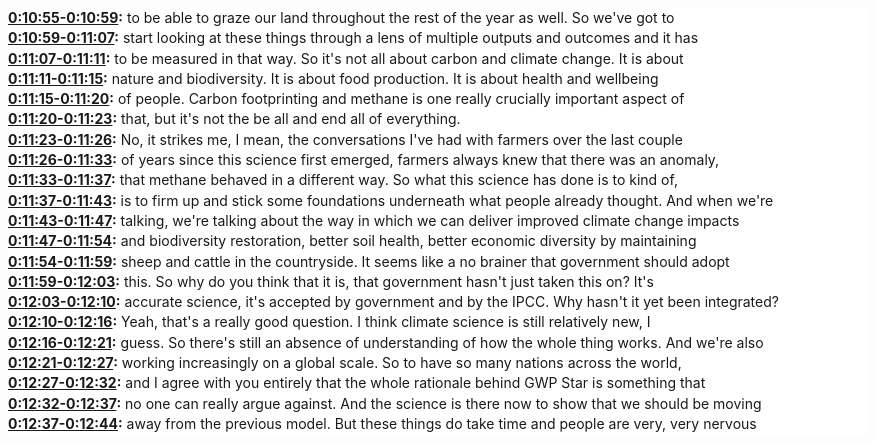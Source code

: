 **[0:10:55-0:10:59](https://anchor.fm/farmgate/episodes/Farmers-unite-for-global-statement-on-GWP-eba6km#t=0:10:55):**  to be able to graze our land throughout the rest of the year as well. So we've got to  
**[0:10:59-0:11:07](https://anchor.fm/farmgate/episodes/Farmers-unite-for-global-statement-on-GWP-eba6km#t=0:10:59):**  start looking at these things through a lens of multiple outputs and outcomes and it has  
**[0:11:07-0:11:11](https://anchor.fm/farmgate/episodes/Farmers-unite-for-global-statement-on-GWP-eba6km#t=0:11:07):**  to be measured in that way. So it's not all about carbon and climate change. It is about  
**[0:11:11-0:11:15](https://anchor.fm/farmgate/episodes/Farmers-unite-for-global-statement-on-GWP-eba6km#t=0:11:11):**  nature and biodiversity. It is about food production. It is about health and wellbeing  
**[0:11:15-0:11:20](https://anchor.fm/farmgate/episodes/Farmers-unite-for-global-statement-on-GWP-eba6km#t=0:11:15):**  of people. Carbon footprinting and methane is one really crucially important aspect of  
**[0:11:20-0:11:23](https://anchor.fm/farmgate/episodes/Farmers-unite-for-global-statement-on-GWP-eba6km#t=0:11:20):**  that, but it's not the be all and end all of everything.  
**[0:11:23-0:11:26](https://anchor.fm/farmgate/episodes/Farmers-unite-for-global-statement-on-GWP-eba6km#t=0:11:23):**  No, it strikes me, I mean, the conversations I've had with farmers over the last couple  
**[0:11:26-0:11:33](https://anchor.fm/farmgate/episodes/Farmers-unite-for-global-statement-on-GWP-eba6km#t=0:11:26):**  of years since this science first emerged, farmers always knew that there was an anomaly,  
**[0:11:33-0:11:37](https://anchor.fm/farmgate/episodes/Farmers-unite-for-global-statement-on-GWP-eba6km#t=0:11:33):**  that methane behaved in a different way. So what this science has done is to kind of,  
**[0:11:37-0:11:43](https://anchor.fm/farmgate/episodes/Farmers-unite-for-global-statement-on-GWP-eba6km#t=0:11:37):**  is to firm up and stick some foundations underneath what people already thought. And when we're  
**[0:11:43-0:11:47](https://anchor.fm/farmgate/episodes/Farmers-unite-for-global-statement-on-GWP-eba6km#t=0:11:43):**  talking, we're talking about the way in which we can deliver improved climate change impacts  
**[0:11:47-0:11:54](https://anchor.fm/farmgate/episodes/Farmers-unite-for-global-statement-on-GWP-eba6km#t=0:11:47):**  and biodiversity restoration, better soil health, better economic diversity by maintaining  
**[0:11:54-0:11:59](https://anchor.fm/farmgate/episodes/Farmers-unite-for-global-statement-on-GWP-eba6km#t=0:11:54):**  sheep and cattle in the countryside. It seems like a no brainer that government should adopt  
**[0:11:59-0:12:03](https://anchor.fm/farmgate/episodes/Farmers-unite-for-global-statement-on-GWP-eba6km#t=0:11:59):**  this. So why do you think that it is, that government hasn't just taken this on? It's  
**[0:12:03-0:12:10](https://anchor.fm/farmgate/episodes/Farmers-unite-for-global-statement-on-GWP-eba6km#t=0:12:03):**  accurate science, it's accepted by government and by the IPCC. Why hasn't it yet been integrated?  
**[0:12:10-0:12:16](https://anchor.fm/farmgate/episodes/Farmers-unite-for-global-statement-on-GWP-eba6km#t=0:12:10):**  Yeah, that's a really good question. I think climate science is still relatively new, I  
**[0:12:16-0:12:21](https://anchor.fm/farmgate/episodes/Farmers-unite-for-global-statement-on-GWP-eba6km#t=0:12:16):**  guess. So there's still an absence of understanding of how the whole thing works. And we're also  
**[0:12:21-0:12:27](https://anchor.fm/farmgate/episodes/Farmers-unite-for-global-statement-on-GWP-eba6km#t=0:12:21):**  working increasingly on a global scale. So to have so many nations across the world,  
**[0:12:27-0:12:32](https://anchor.fm/farmgate/episodes/Farmers-unite-for-global-statement-on-GWP-eba6km#t=0:12:27):**  and I agree with you entirely that the whole rationale behind GWP Star is something that  
**[0:12:32-0:12:37](https://anchor.fm/farmgate/episodes/Farmers-unite-for-global-statement-on-GWP-eba6km#t=0:12:32):**  no one can really argue against. And the science is there now to show that we should be moving  
**[0:12:37-0:12:44](https://anchor.fm/farmgate/episodes/Farmers-unite-for-global-statement-on-GWP-eba6km#t=0:12:37):**  away from the previous model. But these things do take time and people are very, very nervous  